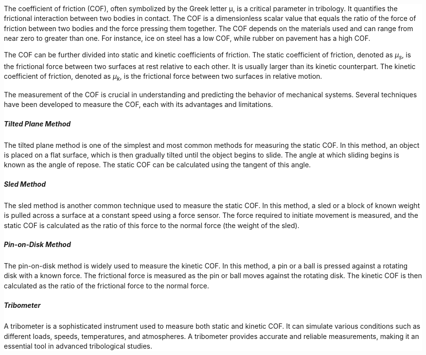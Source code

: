 

The coefficient of friction (COF), often symbolized by the Greek letter µ, is a critical parameter in tribology. It quantifies the frictional interaction between two bodies in contact. The COF is a dimensionless scalar value that equals the ratio of the force of friction between two bodies and the force pressing them together. The COF depends on the materials used and can range from near zero to greater than one. For instance, ice on steel has a low COF, while rubber on pavement has a high COF. 



The COF can be further divided into static and kinetic coefficients of friction. The static coefficient of friction, denoted as $\mu_s$, is the frictional force between two surfaces at rest relative to each other. It is usually larger than its kinetic counterpart. The kinetic coefficient of friction, denoted as $\mu_k$, is the frictional force between two surfaces in relative motion. 



The measurement of the COF is crucial in understanding and predicting the behavior of mechanical systems. Several techniques have been developed to measure the COF, each with its advantages and limitations. 



##### Tilted Plane Method



The tilted plane method is one of the simplest and most common methods for measuring the static COF. In this method, an object is placed on a flat surface, which is then gradually tilted until the object begins to slide. The angle at which sliding begins is known as the angle of repose. The static COF can be calculated using the tangent of this angle.



##### Sled Method



The sled method is another common technique used to measure the static COF. In this method, a sled or a block of known weight is pulled across a surface at a constant speed using a force sensor. The force required to initiate movement is measured, and the static COF is calculated as the ratio of this force to the normal force (the weight of the sled).



##### Pin-on-Disk Method



The pin-on-disk method is widely used to measure the kinetic COF. In this method, a pin or a ball is pressed against a rotating disk with a known force. The frictional force is measured as the pin or ball moves against the rotating disk. The kinetic COF is then calculated as the ratio of the frictional force to the normal force.



##### Tribometer



A tribometer is a sophisticated instrument used to measure both static and kinetic COF. It can simulate various conditions such as different loads, speeds, temperatures, and atmospheres. A tribometer provides accurate and reliable measurements, making it an essential tool in advanced tribological studies.
